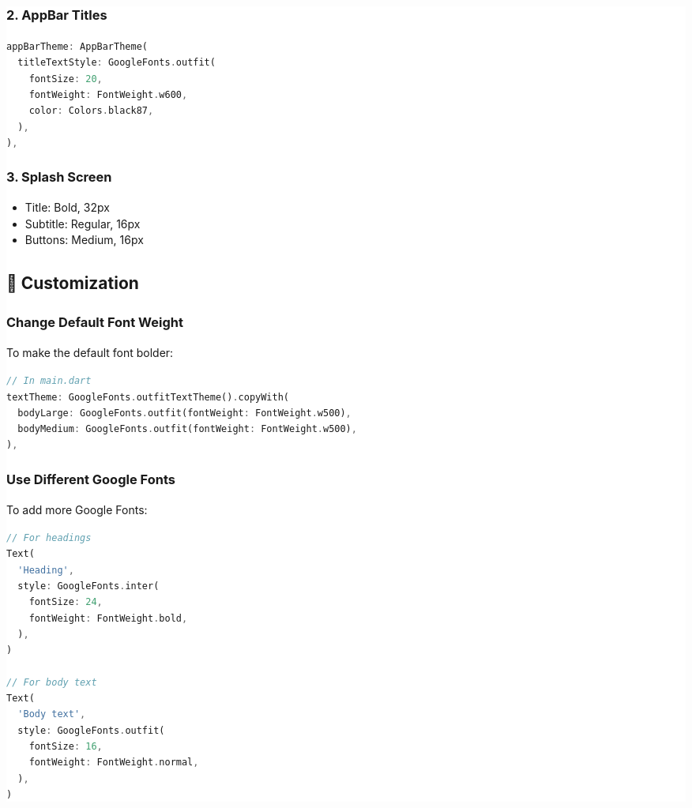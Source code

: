 ### 2. AppBar Titles
```dart
appBarTheme: AppBarTheme(
  titleTextStyle: GoogleFonts.outfit(
    fontSize: 20,
    fontWeight: FontWeight.w600,
    color: Colors.black87,
  ),
),
```

### 3. Splash Screen
- Title: Bold, 32px
- Subtitle: Regular, 16px
- Buttons: Medium, 16px

## 🔧 Customization

### Change Default Font Weight

To make the default font bolder:

```dart
// In main.dart
textTheme: GoogleFonts.outfitTextTheme().copyWith(
  bodyLarge: GoogleFonts.outfit(fontWeight: FontWeight.w500),
  bodyMedium: GoogleFonts.outfit(fontWeight: FontWeight.w500),
),
```

### Use Different Google Fonts

To add more Google Fonts:

```dart
// For headings
Text(
  'Heading',
  style: GoogleFonts.inter(
    fontSize: 24,
    fontWeight: FontWeight.bold,
  ),
)

// For body text
Text(
  'Body text',
  style: GoogleFonts.outfit(
    fontSize: 16,
    fontWeight: FontWeight.normal,
  ),
)
```
